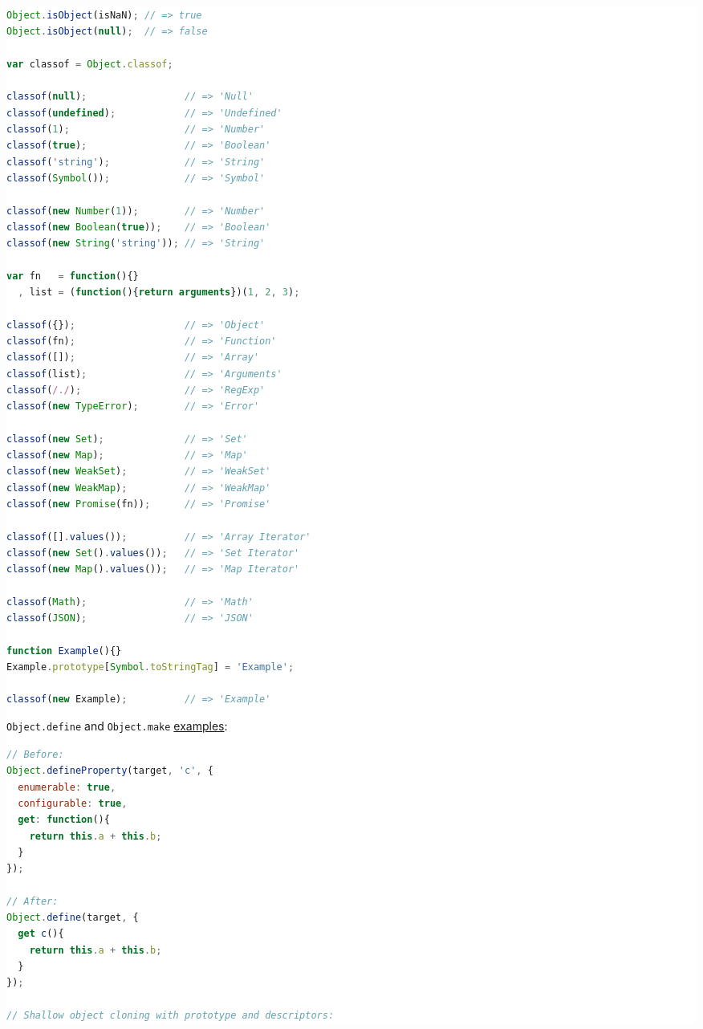 ```javascript
Object.isObject(isNaN); // => true
Object.isObject(null);  // => false

var classof = Object.classof;

classof(null);                 // => 'Null'
classof(undefined);            // => 'Undefined'
classof(1);                    // => 'Number'
classof(true);                 // => 'Boolean'
classof('string');             // => 'String'
classof(Symbol());             // => 'Symbol'

classof(new Number(1));        // => 'Number'
classof(new Boolean(true));    // => 'Boolean'
classof(new String('string')); // => 'String'

var fn   = function(){}
  , list = (function(){return arguments})(1, 2, 3);

classof({});                   // => 'Object'
classof(fn);                   // => 'Function'
classof([]);                   // => 'Array'
classof(list);                 // => 'Arguments'
classof(/./);                  // => 'RegExp'
classof(new TypeError);        // => 'Error'

classof(new Set);              // => 'Set'
classof(new Map);              // => 'Map'
classof(new WeakSet);          // => 'WeakSet'
classof(new WeakMap);          // => 'WeakMap'
classof(new Promise(fn));      // => 'Promise'

classof([].values());          // => 'Array Iterator'
classof(new Set().values());   // => 'Set Iterator'
classof(new Map().values());   // => 'Map Iterator'

classof(Math);                 // => 'Math'
classof(JSON);                 // => 'JSON'

function Example(){}
Example.prototype[Symbol.toStringTag] = 'Example';

classof(new Example);          // => 'Example'
```
`Object.define` and `Object.make` [examples](http://goo.gl/rtpD5Z):
```javascript
// Before:
Object.defineProperty(target, 'c', {
  enumerable: true,
  configurable: true,
  get: function(){
    return this.a + this.b;
  }
});

// After:
Object.define(target, {
  get c(){
    return this.a + this.b;
  }
});

// Shallow object cloning with prototype and descriptors:
```
